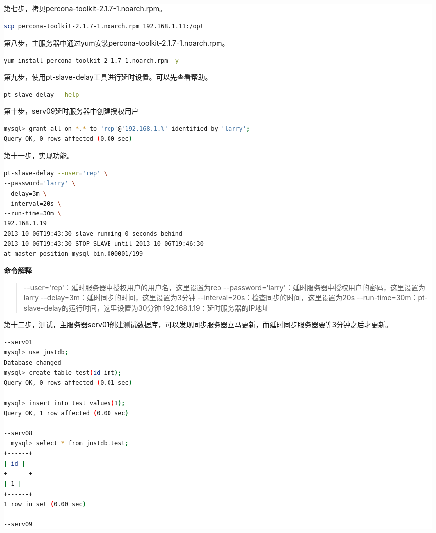 
第七步，拷贝percona-toolkit-2.1.7-1.noarch.rpm。

``` bash
scp percona-toolkit-2.1.7-1.noarch.rpm 192.168.1.11:/opt
```


第八步，主服务器中通过yum安装percona-toolkit-2.1.7-1.noarch.rpm。

``` bash
yum install percona-toolkit-2.1.7-1.noarch.rpm -y
```

第九步，使用pt-slave-delay工具进行延时设置。可以先查看帮助。

``` bash
pt-slave-delay --help
```

第十步，serv09延时服务器中创建授权用户

``` bash
mysql> grant all on *.* to 'rep'@'192.168.1.%' identified by 'larry';
Query OK, 0 rows affected (0.00 sec)
```

第十一步，实现功能。

``` bash
pt-slave-delay --user='rep' \
--password='larry' \
--delay=3m \
--interval=20s \
--run-time=30m \
192.168.1.19
2013-10-06T19:43:30 slave running 0 seconds behind
2013-10-06T19:43:30 STOP SLAVE until 2013-10-06T19:46:30
at master position mysql-bin.000001/199
```

**命令解释**

> --user='rep'：延时服务器中授权用户的用户名，这里设置为rep
> --password='larry'：延时服务器中授权用户的密码，这里设置为larry
> --delay=3m：延时同步的时间，这里设置为3分钟
> --interval=20s：检查同步的时间，这里设置为20s
> --run-time=30m：pt-slave-delay的运行时间，这里设置为30分钟
> 192.168.1.19：延时服务器的IP地址


第十二步，测试，主服务器serv01创建测试数据库，可以发现同步服务器立马更新，而延时同步服务器要等3分钟之后才更新。

``` bash
--serv01
mysql> use justdb;
Database changed
mysql> create table test(id int);
Query OK, 0 rows affected (0.01 sec)

mysql> insert into test values(1);
Query OK, 1 row affected (0.00 sec)

--serv08
  mysql> select * from justdb.test;
+------+
| id |
+------+
| 1 |
+------+
1 row in set (0.00 sec)

--serv09
```